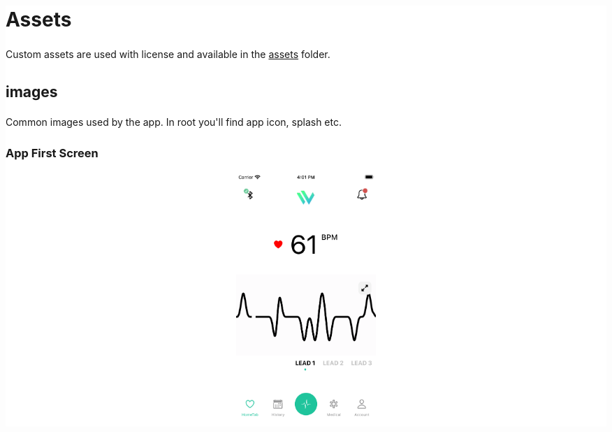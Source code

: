 # Assets

Custom assets are used with license and available in the [assets](./assets) folder.

## images

Common images used by the app. In root you'll find app icon, splash etc.

### App First Screen
<center><p>
<img src="./assets/images/screen.png" alt="drawing" width="200"/>